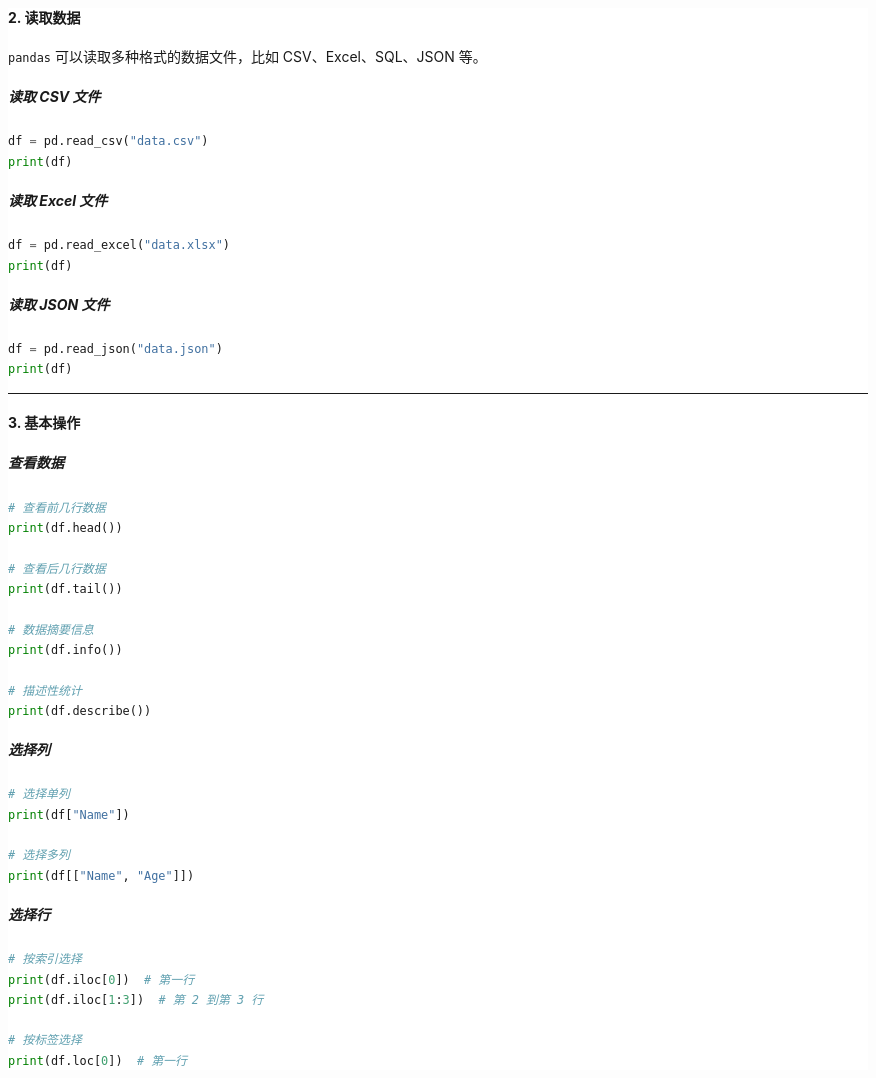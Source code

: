 
#### 2. **读取数据**
`pandas` 可以读取多种格式的数据文件，比如 CSV、Excel、SQL、JSON 等。

##### **读取 CSV 文件**
```python
df = pd.read_csv("data.csv")
print(df)
```

##### **读取 Excel 文件**
```python
df = pd.read_excel("data.xlsx")
print(df)
```

##### **读取 JSON 文件**
```python
df = pd.read_json("data.json")
print(df)
```

---

#### 3. **基本操作**
##### **查看数据**
```python
# 查看前几行数据
print(df.head())

# 查看后几行数据
print(df.tail())

# 数据摘要信息
print(df.info())

# 描述性统计
print(df.describe())
```

##### **选择列**
```python
# 选择单列
print(df["Name"])

# 选择多列
print(df[["Name", "Age"]])
```

##### **选择行**
```python
# 按索引选择
print(df.iloc[0])  # 第一行
print(df.iloc[1:3])  # 第 2 到第 3 行

# 按标签选择
print(df.loc[0])  # 第一行
```

